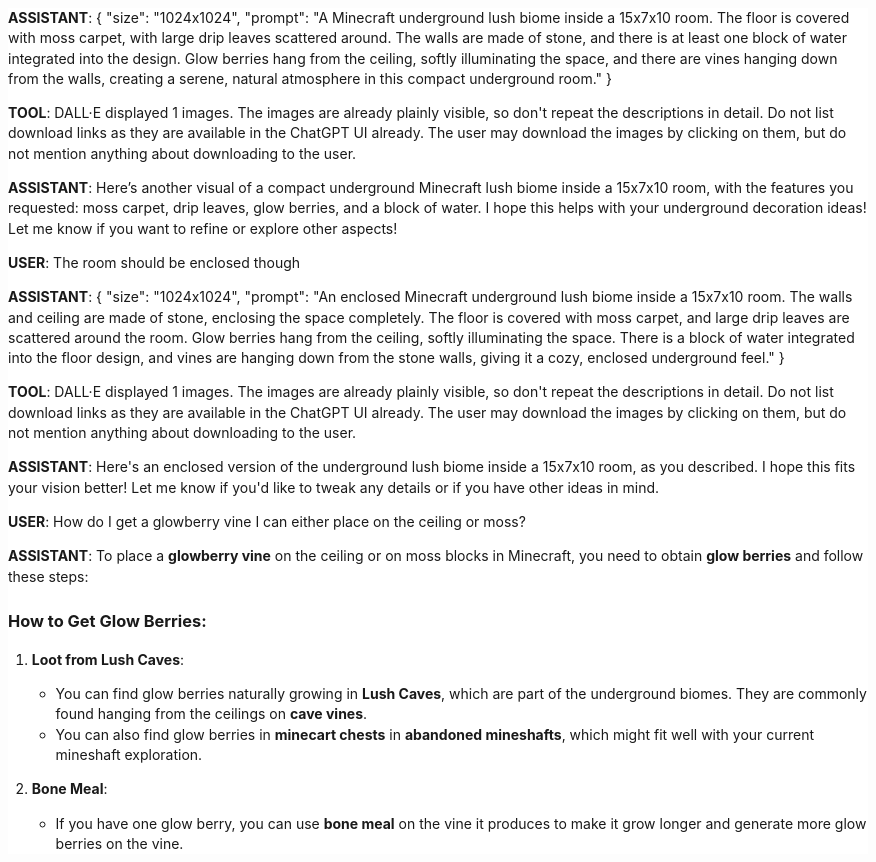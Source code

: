 **ASSISTANT**: {
  "size": "1024x1024",
  "prompt": "A Minecraft underground lush biome inside a 15x7x10 room. The floor is covered with moss carpet, with large drip leaves scattered around. The walls are made of stone, and there is at least one block of water integrated into the design. Glow berries hang from the ceiling, softly illuminating the space, and there are vines hanging down from the walls, creating a serene, natural atmosphere in this compact underground room."
}

**TOOL**: DALL·E displayed 1 images. The images are already plainly visible, so don't repeat the descriptions in detail. Do not list download links as they are available in the ChatGPT UI already. The user may download the images by clicking on them, but do not mention anything about downloading to the user.

**ASSISTANT**: Here’s another visual of a compact underground Minecraft lush biome inside a 15x7x10 room, with the features you requested: moss carpet, drip leaves, glow berries, and a block of water. I hope this helps with your underground decoration ideas! Let me know if you want to refine or explore other aspects!

**USER**: The room should be enclosed though

**ASSISTANT**: {
  "size": "1024x1024",
  "prompt": "An enclosed Minecraft underground lush biome inside a 15x7x10 room. The walls and ceiling are made of stone, enclosing the space completely. The floor is covered with moss carpet, and large drip leaves are scattered around the room. Glow berries hang from the ceiling, softly illuminating the space. There is a block of water integrated into the floor design, and vines are hanging down from the stone walls, giving it a cozy, enclosed underground feel."
}

**TOOL**: DALL·E displayed 1 images. The images are already plainly visible, so don't repeat the descriptions in detail. Do not list download links as they are available in the ChatGPT UI already. The user may download the images by clicking on them, but do not mention anything about downloading to the user.

**ASSISTANT**: Here's an enclosed version of the underground lush biome inside a 15x7x10 room, as you described. I hope this fits your vision better! Let me know if you'd like to tweak any details or if you have other ideas in mind.

**USER**: How do I get a glowberry vine I can either place on the ceiling or moss?

**ASSISTANT**: To place a **glowberry vine** on the ceiling or on moss blocks in Minecraft, you need to obtain **glow berries** and follow these steps:

### How to Get Glow Berries:
1. **Loot from Lush Caves**: 
   - You can find glow berries naturally growing in **Lush Caves**, which are part of the underground biomes. They are commonly found hanging from the ceilings on **cave vines**.
   - You can also find glow berries in **minecart chests** in **abandoned mineshafts**, which might fit well with your current mineshaft exploration.

2. **Bone Meal**: 
   - If you have one glow berry, you can use **bone meal** on the vine it produces to make it grow longer and generate more glow berries on the vine.

